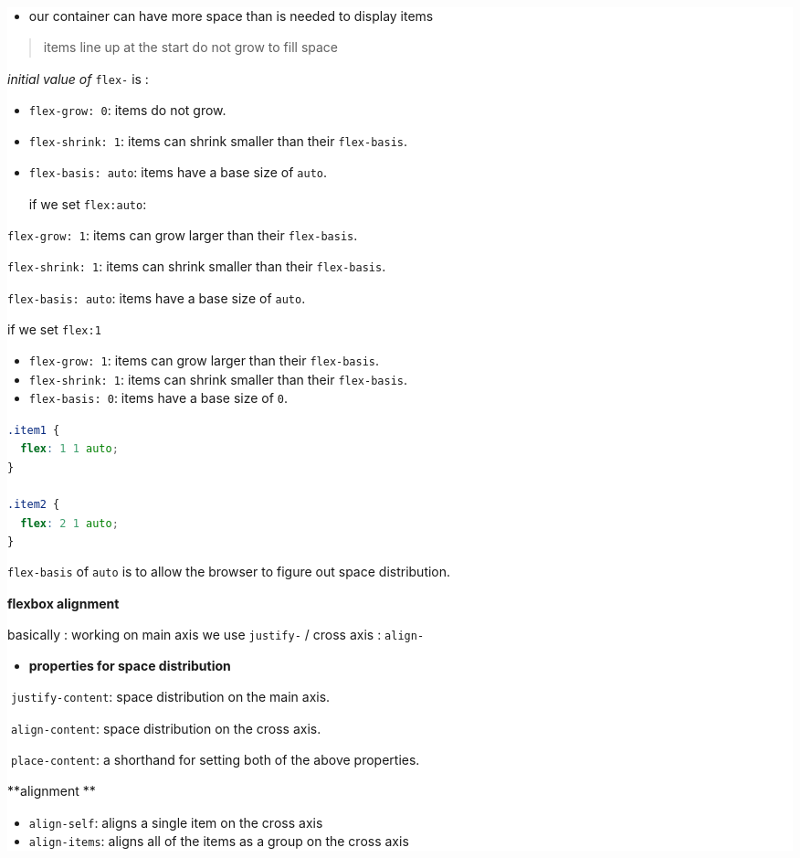 - our container can have more space than is needed to display items

> items line up at the start do not grow to fill space 

*initial value of* `flex-` is : 

- `flex-grow: 0`: items do not grow.

- `flex-shrink: 1`: items can shrink smaller than their `flex-basis`.

- `flex-basis: auto`: items have a base size of `auto`.

  

  if we set `flex:auto`:



`flex-grow: 1`: items can grow larger than their `flex-basis`.

`flex-shrink: 1`: items can shrink smaller than their `flex-basis`.

`flex-basis: auto`: items have a base size of `auto`.



if we set `flex:1`

- `flex-grow: 1`: items can grow larger than their `flex-basis`.
- `flex-shrink: 1`: items can shrink smaller than their `flex-basis`.
- `flex-basis: 0`: items have a base size of `0`.





```css
.item1 {
  flex: 1 1 auto;
}

.item2 {
  flex: 2 1 auto;
}
```

`flex-basis` of `auto` is to allow the browser to figure out space distribution.



**flexbox alignment**

basically : working on main axis we use `justify-` / cross axis : `align-`

- **properties for space distribution**

​	`justify-content`: space distribution on the main axis.

​	`align-content`: space distribution on the cross axis.

​	`place-content`: a shorthand for setting both of the above properties.

**alignment **

- `align-self`: aligns a single item on the cross axis
- `align-items`: aligns all of the items as a group on the cross axis
